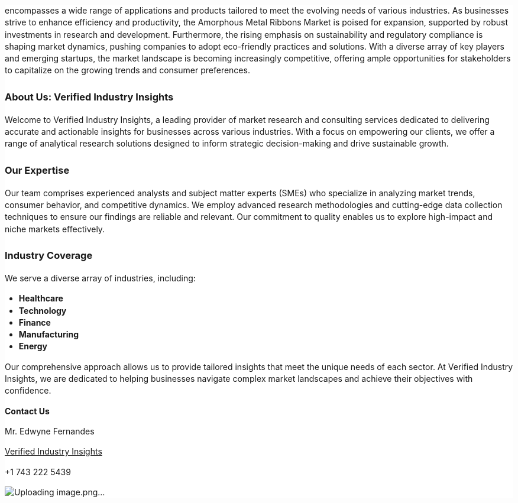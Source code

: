 encompasses a wide range of applications and products tailored to meet the evolving needs of various industries. As businesses strive to enhance efficiency and productivity, the Amorphous Metal Ribbons Market is poised for expansion, supported by robust investments in research and development. Furthermore, the rising emphasis on sustainability and regulatory compliance is shaping market dynamics, pushing companies to adopt eco-friendly practices and solutions. With a diverse array of key players and emerging startups, the market landscape is becoming increasingly competitive, offering ample opportunities for stakeholders to capitalize on the growing trends and consumer preferences.</p><h3>About Us: Verified Industry Insights</h3><p>Welcome to Verified Industry Insights, a leading provider of market research and consulting services dedicated to delivering accurate and actionable insights for businesses across various industries. With a focus on empowering our clients, we offer a range of analytical research solutions designed to inform strategic decision-making and drive sustainable growth.</p><h3>Our Expertise</h3><p>Our team comprises experienced analysts and subject matter experts (SMEs) who specialize in analyzing market trends, consumer behavior, and competitive dynamics. We employ advanced research methodologies and cutting-edge data collection techniques to ensure our findings are reliable and relevant. Our commitment to quality enables us to explore high-impact and niche markets effectively.</p><h3>Industry Coverage</h3><p>We serve a diverse array of industries, including:</p><ul><li><strong>Healthcare</strong></li><li><strong>Technology</strong></li><li><strong>Finance</strong></li><li><strong>Manufacturing</strong></li><li><strong>Energy</strong></li></ul><p>Our comprehensive approach allows us to provide tailored insights that meet the unique needs of each sector. At Verified Industry Insights, we are dedicated to helping businesses navigate complex market landscapes and achieve their objectives with confidence.</p><p><strong>Contact Us</strong></p><p>Mr. Edwyne Fernandes</p><p><a href="https://www.verifiedindustryinsights.com/">Verified Industry Insights</a></p><p>+1 743 222 5439</p>
![Uploading image.png…]()

